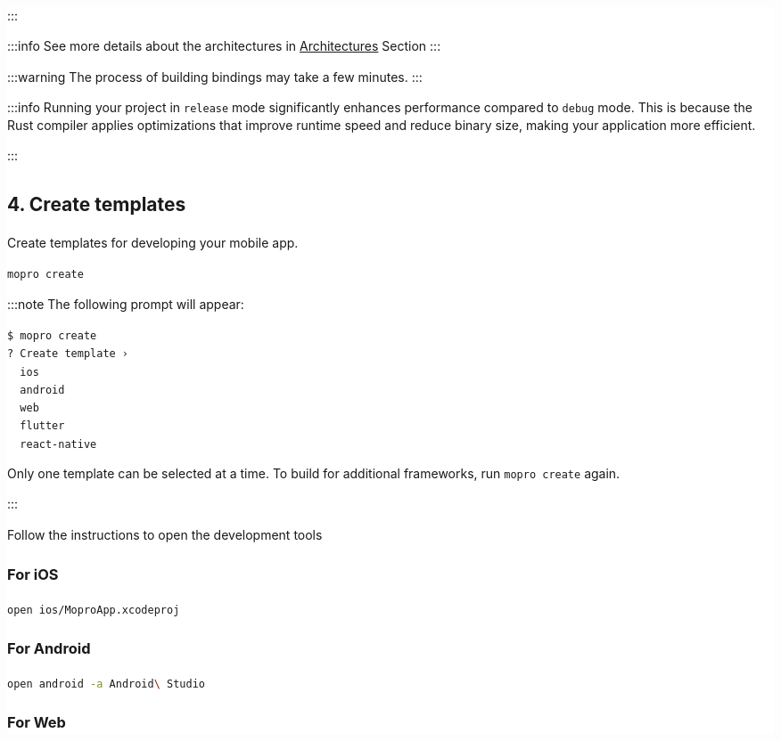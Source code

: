 :::

:::info
See more details about the architectures in [Architectures](./architectures.md) Section
:::

:::warning
The process of building bindings may take a few minutes.
:::

:::info
Running your project in `release` mode significantly enhances performance compared to `debug` mode. This is because the Rust compiler applies optimizations that improve runtime speed and reduce binary size, making your application more efficient.

:::

## 4. Create templates

Create templates for developing your mobile app.

```sh
mopro create
```

:::note
The following prompt will appear:

```sh
$ mopro create
? Create template ›
  ios
  android
  web
  flutter
  react-native
```

Only one template can be selected at a time. To build for additional frameworks, run `mopro create` again.

:::

Follow the instructions to open the development tools

### For iOS

```sh
open ios/MoproApp.xcodeproj
```

### For Android

```sh
open android -a Android\ Studio
```

### For Web
